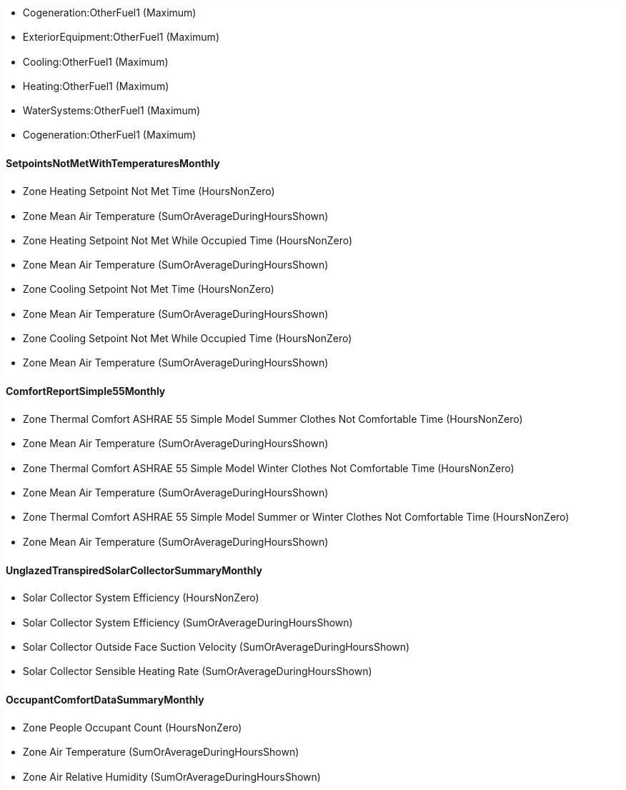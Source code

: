 - Cogeneration:OtherFuel1 (Maximum)

- ExteriorEquipment:OtherFuel1 (Maximum)

- Cooling:OtherFuel1 (Maximum)

- Heating:OtherFuel1 (Maximum)

- WaterSystems:OtherFuel1 (Maximum)

- Cogeneration:OtherFuel1 (Maximum)

#### SetpointsNotMetWithTemperaturesMonthly

- Zone Heating Setpoint Not Met Time (HoursNonZero)

- Zone Mean Air Temperature (SumOrAverageDuringHoursShown)

- Zone Heating Setpoint Not Met While Occupied Time (HoursNonZero)

- Zone Mean Air Temperature (SumOrAverageDuringHoursShown)

- Zone Cooling Setpoint Not Met Time (HoursNonZero)

- Zone Mean Air Temperature (SumOrAverageDuringHoursShown)

- Zone Cooling Setpoint Not Met While Occupied Time (HoursNonZero)

- Zone Mean Air Temperature (SumOrAverageDuringHoursShown)

#### ComfortReportSimple55Monthly

- Zone Thermal Comfort ASHRAE 55 Simple Model Summer Clothes Not Comfortable Time (HoursNonZero)

- Zone Mean Air Temperature (SumOrAverageDuringHoursShown)

- Zone Thermal Comfort ASHRAE 55 Simple Model Winter Clothes Not Comfortable Time (HoursNonZero)

- Zone Mean Air Temperature (SumOrAverageDuringHoursShown)

- Zone Thermal Comfort ASHRAE 55 Simple Model Summer or Winter Clothes Not Comfortable Time (HoursNonZero)

- Zone Mean Air Temperature (SumOrAverageDuringHoursShown)

#### UnglazedTranspiredSolarCollectorSummaryMonthly

- Solar Collector System Efficiency (HoursNonZero)

- Solar Collector System Efficiency (SumOrAverageDuringHoursShown)

- Solar Collector Outside Face Suction Velocity (SumOrAverageDuringHoursShown)

- Solar Collector Sensible Heating Rate (SumOrAverageDuringHoursShown)

#### OccupantComfortDataSummaryMonthly

- Zone People Occupant Count (HoursNonZero)

- Zone Air Temperature (SumOrAverageDuringHoursShown)

- Zone Air Relative Humidity (SumOrAverageDuringHoursShown)
